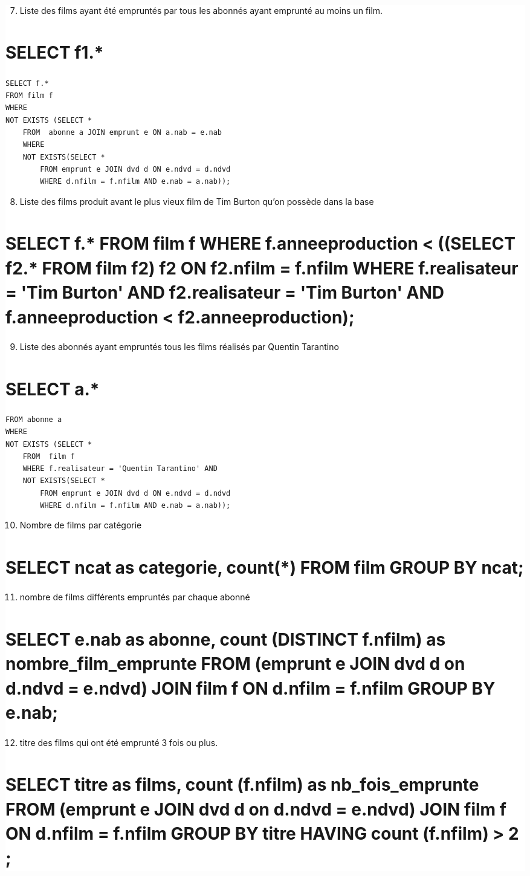 7.  Liste des films ayant été empruntés par tous les abonnés ayant emprunté au moins un film.
#   SELECT f1.*
    SELECT f.*
    FROM film f 
    WHERE
    NOT EXISTS (SELECT *
        FROM  abonne a JOIN emprunt e ON a.nab = e.nab 
        WHERE 
        NOT EXISTS(SELECT *
            FROM emprunt e JOIN dvd d ON e.ndvd = d.ndvd
            WHERE d.nfilm = f.nfilm AND e.nab = a.nab));


8.  Liste des films produit avant le plus vieux film de Tim Burton qu’on possède dans la base

# SELECT f.* FROM film f WHERE f.anneeproduction < ((SELECT f2.* FROM film f2) f2  ON f2.nfilm = f.nfilm WHERE f.realisateur = 'Tim Burton' AND  f2.realisateur = 'Tim Burton' AND f.anneeproduction < f2.anneeproduction); 


9.  Liste des abonnés ayant empruntés tous les films réalisés par Quentin Tarantino
#   SELECT a.*
    FROM abonne a 
    WHERE
    NOT EXISTS (SELECT *
        FROM  film f 
        WHERE f.realisateur = 'Quentin Tarantino' AND
        NOT EXISTS(SELECT *
            FROM emprunt e JOIN dvd d ON e.ndvd = d.ndvd
            WHERE d.nfilm = f.nfilm AND e.nab = a.nab));


10.  Nombre de films par catégorie
#    SELECT ncat as categorie, count(*) FROM film GROUP BY ncat;

11.  nombre de films différents empruntés par chaque abonné
#    SELECT e.nab as abonne, count (DISTINCT f.nfilm) as nombre_film_emprunte FROM (emprunt e JOIN dvd d on d.ndvd = e.ndvd) JOIN film f ON d.nfilm = f.nfilm GROUP BY e.nab;   

12.  titre des films qui ont été emprunté 3 fois ou plus.
#    SELECT titre as films, count (f.nfilm) as nb_fois_emprunte FROM (emprunt e JOIN dvd d on d.ndvd = e.ndvd) JOIN film f ON d.nfilm = f.nfilm GROUP BY titre HAVING count (f.nfilm) > 2 ; 
